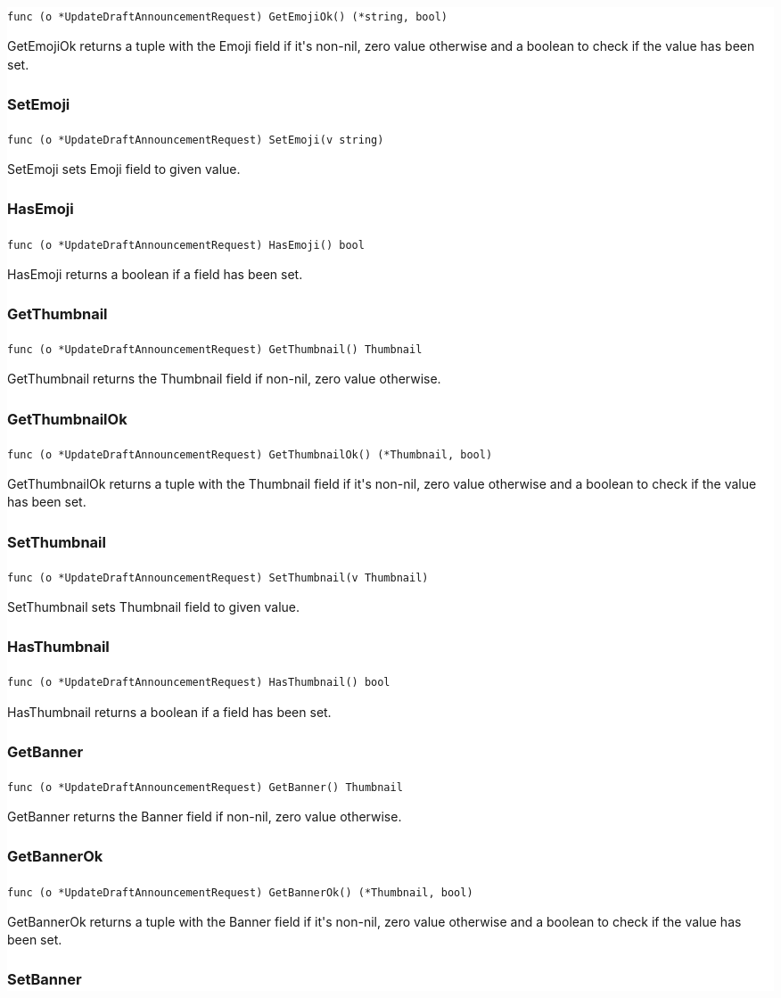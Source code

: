 `func (o *UpdateDraftAnnouncementRequest) GetEmojiOk() (*string, bool)`

GetEmojiOk returns a tuple with the Emoji field if it's non-nil, zero value otherwise
and a boolean to check if the value has been set.

### SetEmoji

`func (o *UpdateDraftAnnouncementRequest) SetEmoji(v string)`

SetEmoji sets Emoji field to given value.

### HasEmoji

`func (o *UpdateDraftAnnouncementRequest) HasEmoji() bool`

HasEmoji returns a boolean if a field has been set.

### GetThumbnail

`func (o *UpdateDraftAnnouncementRequest) GetThumbnail() Thumbnail`

GetThumbnail returns the Thumbnail field if non-nil, zero value otherwise.

### GetThumbnailOk

`func (o *UpdateDraftAnnouncementRequest) GetThumbnailOk() (*Thumbnail, bool)`

GetThumbnailOk returns a tuple with the Thumbnail field if it's non-nil, zero value otherwise
and a boolean to check if the value has been set.

### SetThumbnail

`func (o *UpdateDraftAnnouncementRequest) SetThumbnail(v Thumbnail)`

SetThumbnail sets Thumbnail field to given value.

### HasThumbnail

`func (o *UpdateDraftAnnouncementRequest) HasThumbnail() bool`

HasThumbnail returns a boolean if a field has been set.

### GetBanner

`func (o *UpdateDraftAnnouncementRequest) GetBanner() Thumbnail`

GetBanner returns the Banner field if non-nil, zero value otherwise.

### GetBannerOk

`func (o *UpdateDraftAnnouncementRequest) GetBannerOk() (*Thumbnail, bool)`

GetBannerOk returns a tuple with the Banner field if it's non-nil, zero value otherwise
and a boolean to check if the value has been set.

### SetBanner
